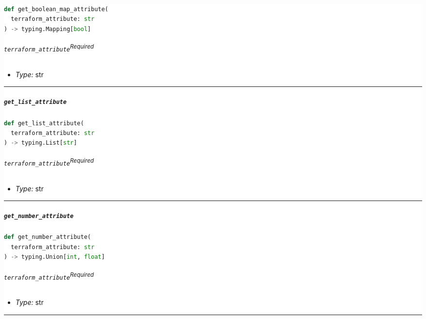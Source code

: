 ```python
def get_boolean_map_attribute(
  terraform_attribute: str
) -> typing.Mapping[bool]
```

###### `terraform_attribute`<sup>Required</sup> <a name="terraform_attribute" id="@cdktf/provider-pagerduty.dataPagerdutyEventOrchestrationIntegration.DataPagerdutyEventOrchestrationIntegrationParametersAOutputReference.getBooleanMapAttribute.parameter.terraformAttribute"></a>

- *Type:* str

---

##### `get_list_attribute` <a name="get_list_attribute" id="@cdktf/provider-pagerduty.dataPagerdutyEventOrchestrationIntegration.DataPagerdutyEventOrchestrationIntegrationParametersAOutputReference.getListAttribute"></a>

```python
def get_list_attribute(
  terraform_attribute: str
) -> typing.List[str]
```

###### `terraform_attribute`<sup>Required</sup> <a name="terraform_attribute" id="@cdktf/provider-pagerduty.dataPagerdutyEventOrchestrationIntegration.DataPagerdutyEventOrchestrationIntegrationParametersAOutputReference.getListAttribute.parameter.terraformAttribute"></a>

- *Type:* str

---

##### `get_number_attribute` <a name="get_number_attribute" id="@cdktf/provider-pagerduty.dataPagerdutyEventOrchestrationIntegration.DataPagerdutyEventOrchestrationIntegrationParametersAOutputReference.getNumberAttribute"></a>

```python
def get_number_attribute(
  terraform_attribute: str
) -> typing.Union[int, float]
```

###### `terraform_attribute`<sup>Required</sup> <a name="terraform_attribute" id="@cdktf/provider-pagerduty.dataPagerdutyEventOrchestrationIntegration.DataPagerdutyEventOrchestrationIntegrationParametersAOutputReference.getNumberAttribute.parameter.terraformAttribute"></a>

- *Type:* str

---
